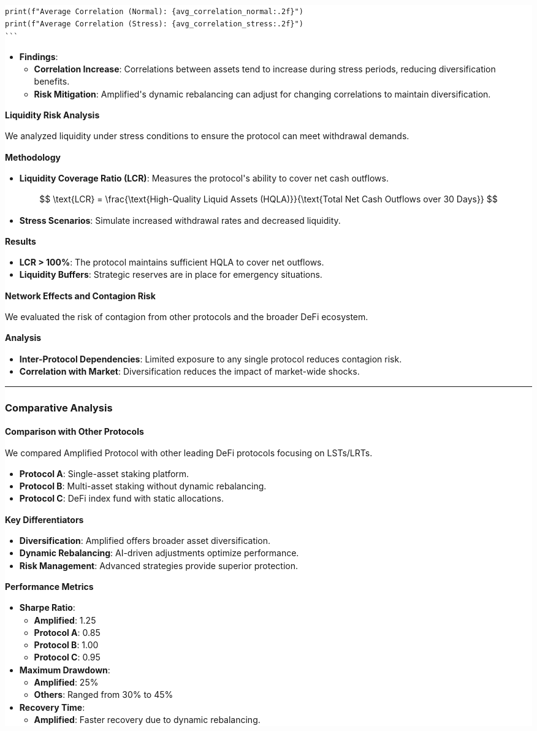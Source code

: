     print(f"Average Correlation (Normal): {avg_correlation_normal:.2f}")
    print(f"Average Correlation (Stress): {avg_correlation_stress:.2f}")
    ```
* **Findings**:
  * **Correlation Increase**: Correlations between assets tend to increase during stress periods, reducing diversification benefits.
  * **Risk Mitigation**: Amplified's dynamic rebalancing can adjust for changing correlations to maintain diversification.

**Liquidity Risk Analysis**

We analyzed liquidity under stress conditions to ensure the protocol can meet withdrawal demands.

**Methodology**

* **Liquidity Coverage Ratio (LCR)**: Measures the protocol's ability to cover net cash outflows.

$$
\text{LCR} = \frac{\text{High-Quality Liquid Assets (HQLA)}}{\text{Total Net Cash Outflows over 30 Days}}
$$

* **Stress Scenarios**: Simulate increased withdrawal rates and decreased liquidity.

**Results**

* **LCR > 100%**: The protocol maintains sufficient HQLA to cover net outflows.
* **Liquidity Buffers**: Strategic reserves are in place for emergency situations.

**Network Effects and Contagion Risk**

We evaluated the risk of contagion from other protocols and the broader DeFi ecosystem.

**Analysis**

* **Inter-Protocol Dependencies**: Limited exposure to any single protocol reduces contagion risk.
* **Correlation with Market**: Diversification reduces the impact of market-wide shocks.

***

### Comparative Analysis

**Comparison with Other Protocols**

We compared Amplified Protocol with other leading DeFi protocols focusing on LSTs/LRTs.

* **Protocol A**: Single-asset staking platform.
* **Protocol B**: Multi-asset staking without dynamic rebalancing.
* **Protocol C**: DeFi index fund with static allocations.

**Key Differentiators**

* **Diversification**: Amplified offers broader asset diversification.
* **Dynamic Rebalancing**: AI-driven adjustments optimize performance.
* **Risk Management**: Advanced strategies provide superior protection.

**Performance Metrics**

* **Sharpe Ratio**:
  * **Amplified**: 1.25
  * **Protocol A**: 0.85
  * **Protocol B**: 1.00
  * **Protocol C**: 0.95
* **Maximum Drawdown**:
  * **Amplified**: 25%
  * **Others**: Ranged from 30% to 45%
* **Recovery Time**:
  * **Amplified**: Faster recovery due to dynamic rebalancing.
